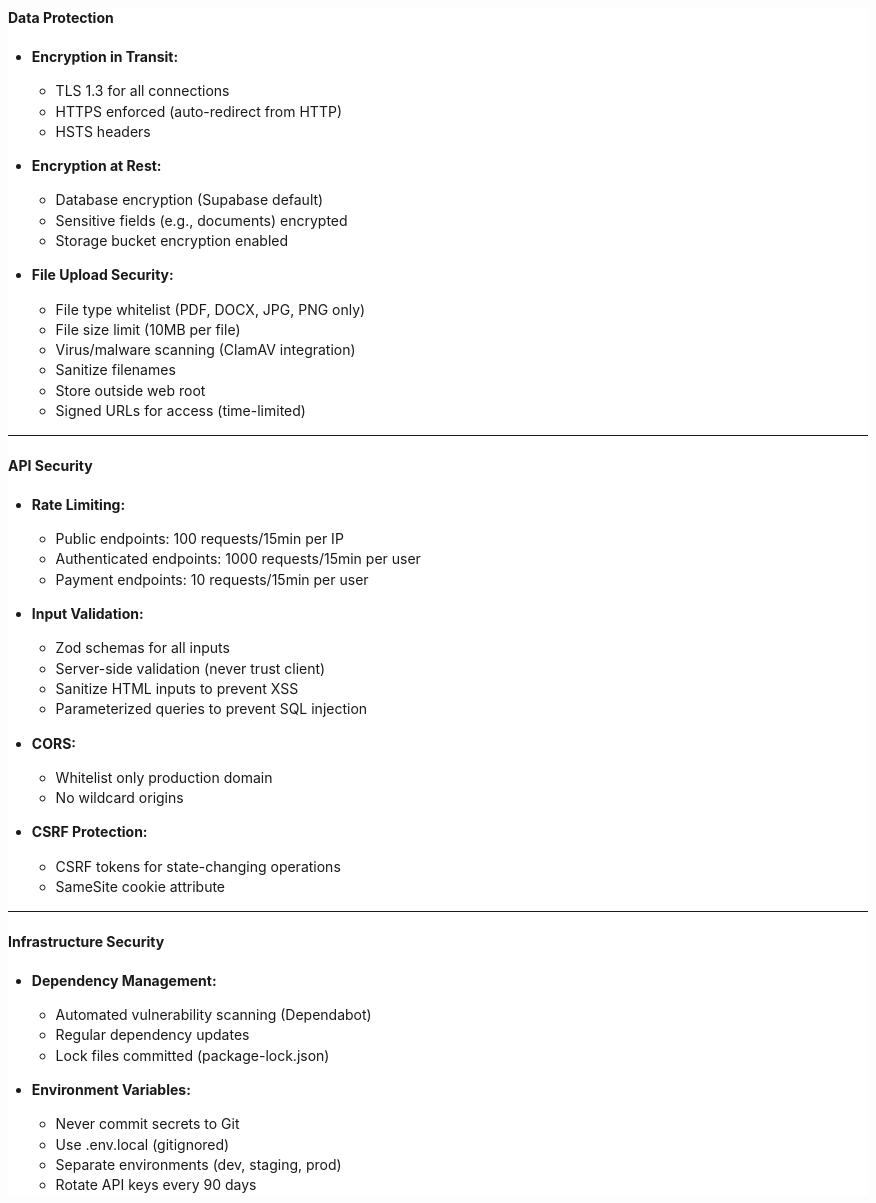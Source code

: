 
#### Data Protection

- **Encryption in Transit:**
  - TLS 1.3 for all connections
  - HTTPS enforced (auto-redirect from HTTP)
  - HSTS headers

- **Encryption at Rest:**
  - Database encryption (Supabase default)
  - Sensitive fields (e.g., documents) encrypted
  - Storage bucket encryption enabled

- **File Upload Security:**
  - File type whitelist (PDF, DOCX, JPG, PNG only)
  - File size limit (10MB per file)
  - Virus/malware scanning (ClamAV integration)
  - Sanitize filenames
  - Store outside web root
  - Signed URLs for access (time-limited)

---

#### API Security

- **Rate Limiting:**
  - Public endpoints: 100 requests/15min per IP
  - Authenticated endpoints: 1000 requests/15min per user
  - Payment endpoints: 10 requests/15min per user

- **Input Validation:**
  - Zod schemas for all inputs
  - Server-side validation (never trust client)
  - Sanitize HTML inputs to prevent XSS
  - Parameterized queries to prevent SQL injection

- **CORS:**
  - Whitelist only production domain
  - No wildcard origins

- **CSRF Protection:**
  - CSRF tokens for state-changing operations
  - SameSite cookie attribute

---

#### Infrastructure Security

- **Dependency Management:**
  - Automated vulnerability scanning (Dependabot)
  - Regular dependency updates
  - Lock files committed (package-lock.json)

- **Environment Variables:**
  - Never commit secrets to Git
  - Use .env.local (gitignored)
  - Separate environments (dev, staging, prod)
  - Rotate API keys every 90 days
